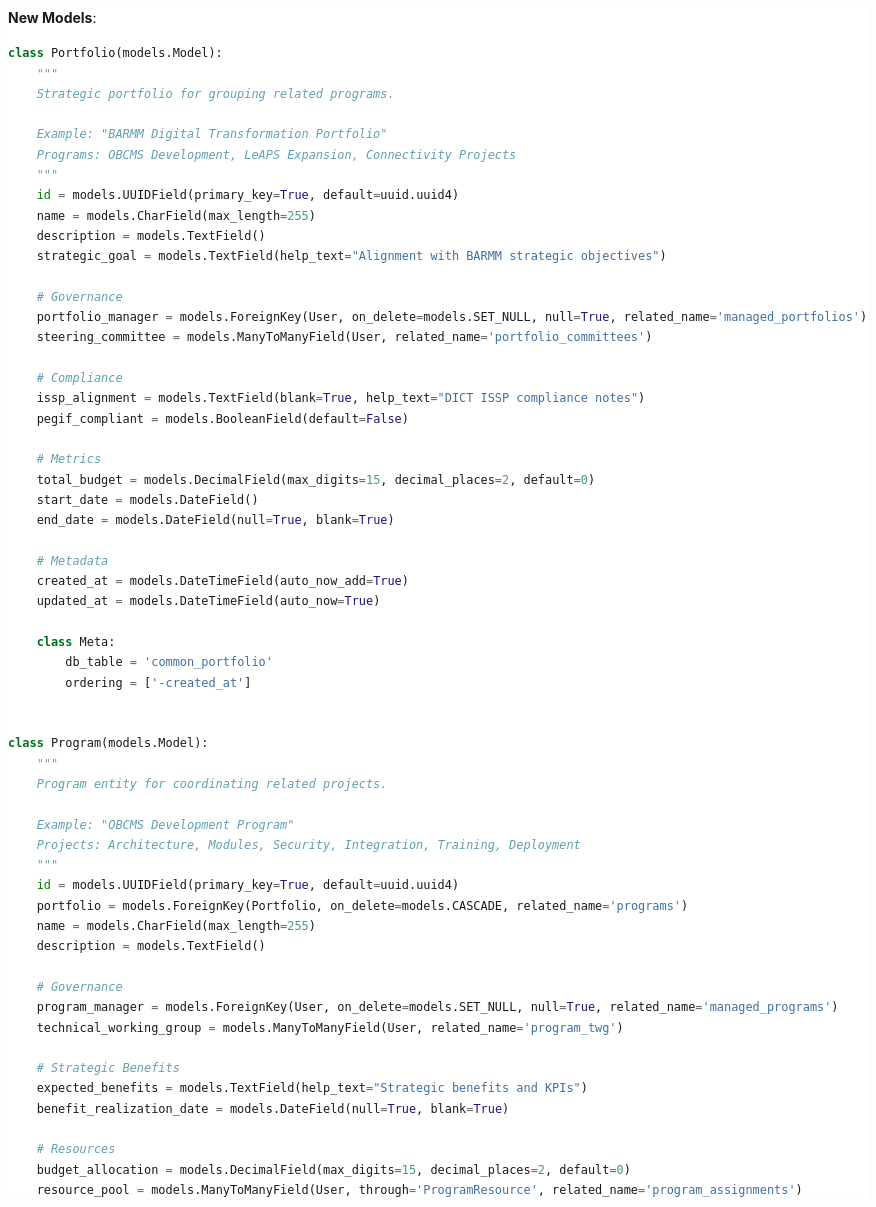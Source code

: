 **New Models**:

```python
class Portfolio(models.Model):
    """
    Strategic portfolio for grouping related programs.

    Example: "BARMM Digital Transformation Portfolio"
    Programs: OBCMS Development, LeAPS Expansion, Connectivity Projects
    """
    id = models.UUIDField(primary_key=True, default=uuid.uuid4)
    name = models.CharField(max_length=255)
    description = models.TextField()
    strategic_goal = models.TextField(help_text="Alignment with BARMM strategic objectives")

    # Governance
    portfolio_manager = models.ForeignKey(User, on_delete=models.SET_NULL, null=True, related_name='managed_portfolios')
    steering_committee = models.ManyToManyField(User, related_name='portfolio_committees')

    # Compliance
    issp_alignment = models.TextField(blank=True, help_text="DICT ISSP compliance notes")
    pegif_compliant = models.BooleanField(default=False)

    # Metrics
    total_budget = models.DecimalField(max_digits=15, decimal_places=2, default=0)
    start_date = models.DateField()
    end_date = models.DateField(null=True, blank=True)

    # Metadata
    created_at = models.DateTimeField(auto_now_add=True)
    updated_at = models.DateTimeField(auto_now=True)

    class Meta:
        db_table = 'common_portfolio'
        ordering = ['-created_at']


class Program(models.Model):
    """
    Program entity for coordinating related projects.

    Example: "OBCMS Development Program"
    Projects: Architecture, Modules, Security, Integration, Training, Deployment
    """
    id = models.UUIDField(primary_key=True, default=uuid.uuid4)
    portfolio = models.ForeignKey(Portfolio, on_delete=models.CASCADE, related_name='programs')
    name = models.CharField(max_length=255)
    description = models.TextField()

    # Governance
    program_manager = models.ForeignKey(User, on_delete=models.SET_NULL, null=True, related_name='managed_programs')
    technical_working_group = models.ManyToManyField(User, related_name='program_twg')

    # Strategic Benefits
    expected_benefits = models.TextField(help_text="Strategic benefits and KPIs")
    benefit_realization_date = models.DateField(null=True, blank=True)

    # Resources
    budget_allocation = models.DecimalField(max_digits=15, decimal_places=2, default=0)
    resource_pool = models.ManyToManyField(User, through='ProgramResource', related_name='program_assignments')

```